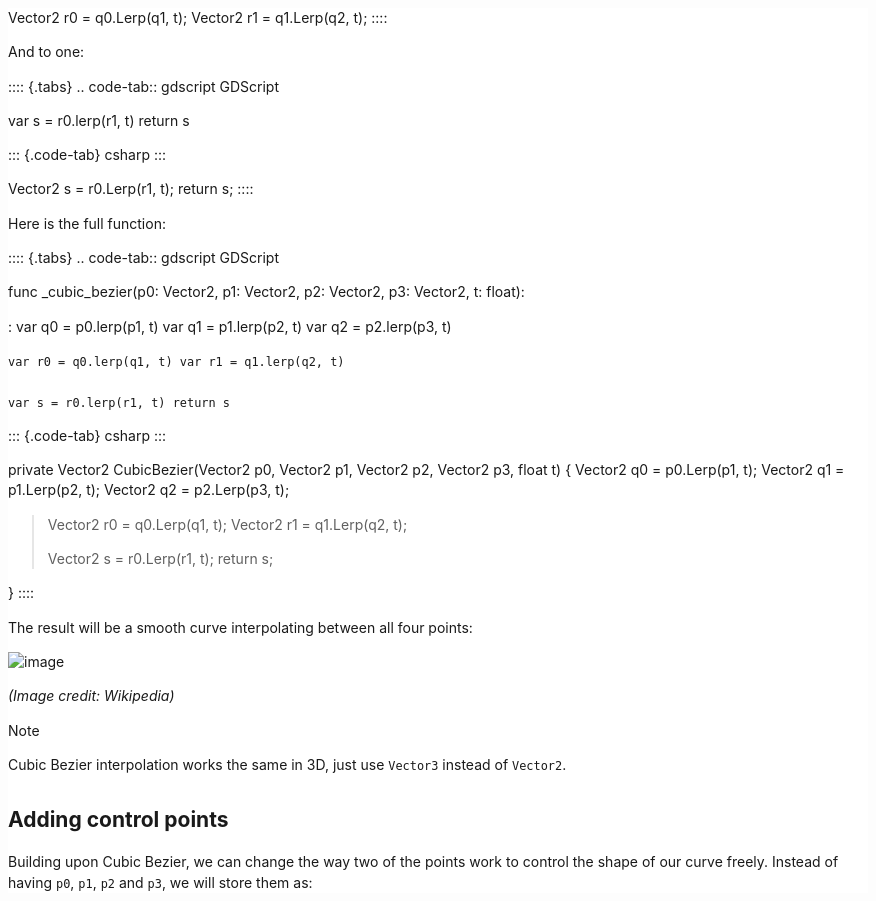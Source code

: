 Vector2 r0 = q0.Lerp(q1, t); Vector2 r1 = q1.Lerp(q2, t);
::::

And to one:

:::: {.tabs}
.. code-tab:: gdscript GDScript

var s = r0.lerp(r1, t) return s

::: {.code-tab}
csharp
:::

Vector2 s = r0.Lerp(r1, t); return s;
::::

Here is the full function:

:::: {.tabs}
.. code-tab:: gdscript GDScript

func \_cubic_bezier(p0: Vector2, p1: Vector2, p2: Vector2, p3: Vector2, t: float):

:   var q0 = p0.lerp(p1, t) var q1 = p1.lerp(p2, t) var q2 = p2.lerp(p3,
    t)

    var r0 = q0.lerp(q1, t) var r1 = q1.lerp(q2, t)

    var s = r0.lerp(r1, t) return s

::: {.code-tab}
csharp
:::

private Vector2 CubicBezier(Vector2 p0, Vector2 p1, Vector2 p2, Vector2
p3, float t) { Vector2 q0 = p0.Lerp(p1, t); Vector2 q1 = p1.Lerp(p2, t);
Vector2 q2 = p2.Lerp(p3, t);

> Vector2 r0 = q0.Lerp(q1, t); Vector2 r1 = q1.Lerp(q2, t);
>
> Vector2 s = r0.Lerp(r1, t); return s;

}
::::

The result will be a smooth curve interpolating between all four points:

![image](img/bezier_cubic_points.gif)

*(Image credit: Wikipedia)*

> [!NOTE]
> Cubic Bezier interpolation works the same in 3D, just use `Vector3`
> instead of `Vector2`.

## Adding control points

Building upon Cubic Bezier, we can change the way two of the points work
to control the shape of our curve freely. Instead of having `p0`, `p1`,
`p2` and `p3`, we will store them as:
